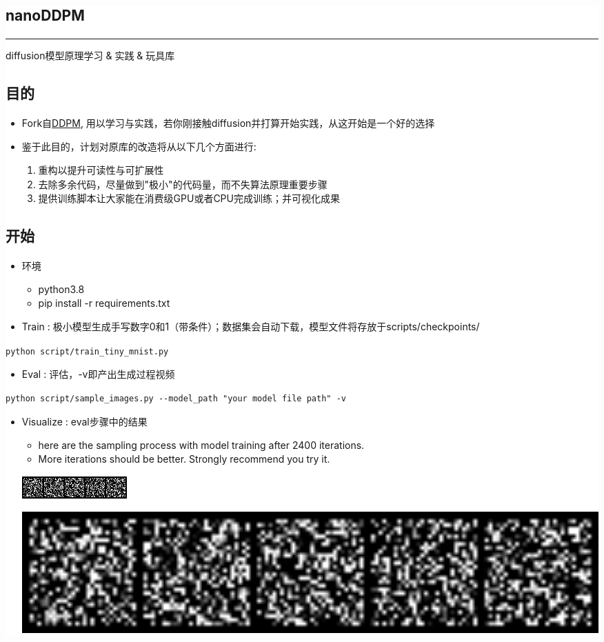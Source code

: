 ## nanoDDPM

---
diffusion模型原理学习 & 实践 & 玩具库

## 目的
- Fork自[DDPM](https://github.com/abarankab/DDPM), 用以学习与实践，若你刚接触diffusion并打算开始实践，从这开始是一个好的选择

- 鉴于此目的，计划对原库的改造将从以下几个方面进行:
    1. 重构以提升可读性与可扩展性
    2. 去除多余代码，尽量做到"极小"的代码量，而不失算法原理重要步骤
    3. 提供训练脚本让大家能在消费级GPU或者CPU完成训练；并可视化成果

## 开始
- 环境
  - python3.8
  - pip install -r requirements.txt


- Train : 极小模型生成手写数字0和1（带条件）；数据集会自动下载，模型文件将存放于scripts/checkpoints/
```shell
python script/train_tiny_mnist.py
```

- Eval : 评估，-v即产出生成过程视频
```shell
python script/sample_images.py --model_path "your model file path" -v
```

- Visualize : eval步骤中的结果
  - here are the sampling process with model training after 2400 iterations.
  - More iterations should be better. Strongly recommend you try it.

  ![gif](resources/model_2400_iters_label_1.gif)

  <p align="center">
    <img src="resources/model_2400_iters_label_1.gif" width="300%" height="300%" />
  </p>
